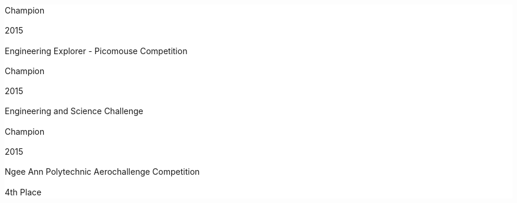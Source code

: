 <td rowspan="1" colspan="1">
<p>Champion</p>
</td>
</tr>
<tr>
<td rowspan="1" colspan="1">
<p>2015</p>
</td>
<td rowspan="1" colspan="1">
<p>Engineering Explorer - Picomouse Competition</p>
</td>
<td rowspan="1" colspan="1">
<p>Champion</p>
</td>
</tr>
<tr>
<td rowspan="1" colspan="1">
<p>2015</p>
</td>
<td rowspan="1" colspan="1">
<p>Engineering and Science Challenge</p>
</td>
<td rowspan="1" colspan="1">
<p>Champion</p>
</td>
</tr>
<tr>
<td rowspan="1" colspan="1">
<p>2015</p>
</td>
<td rowspan="1" colspan="1">
<p>Ngee Ann Polytechnic Aerochallenge Competition</p>
</td>
<td rowspan="1" colspan="1">
<p>4th Place</p>
</td>
</tr>
<tr>
<td rowspan="1" colspan="1">
<p></p>
</td>
<td rowspan="1" colspan="1">
<p></p>
</td>
<td rowspan="1" colspan="1">
<p></p>
</td>
</tr>
</tbody>
</table>
<p></p>
<p></p>
<p></p>